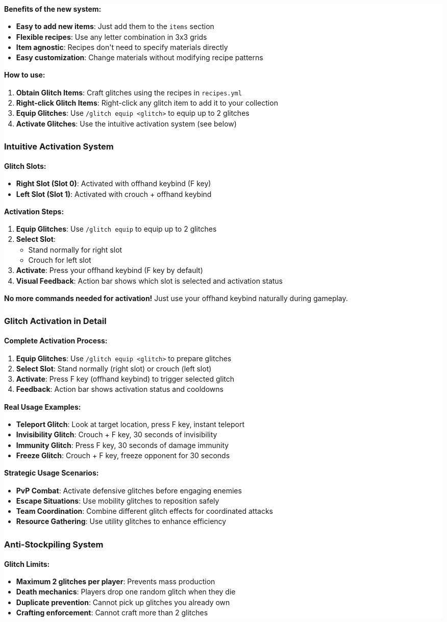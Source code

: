 **Benefits of the new system:**
- **Easy to add new items**: Just add them to the `items` section
- **Flexible recipes**: Use any letter combination in 3x3 grids
- **Item agnostic**: Recipes don't need to specify materials directly
- **Easy customization**: Change materials without modifying recipe patterns

**How to use:**
1. **Obtain Glitch Items**: Craft glitches using the recipes in `recipes.yml`
2. **Right-click Glitch Items**: Right-click any glitch item to add it to your collection
3. **Equip Glitches**: Use `/glitch equip <glitch>` to equip up to 2 glitches
4. **Activate Glitches**: Use the intuitive activation system (see below)

### Intuitive Activation System

**Glitch Slots:**
- **Right Slot (Slot 0)**: Activated with offhand keybind (F key)
- **Left Slot (Slot 1)**: Activated with crouch + offhand keybind

**Activation Steps:**
1. **Equip Glitches**: Use `/glitch equip` to equip up to 2 glitches
2. **Select Slot**: 
   - Stand normally for right slot
   - Crouch for left slot
3. **Activate**: Press your offhand keybind (F key by default)
4. **Visual Feedback**: Action bar shows which slot is selected and activation status

**No more commands needed for activation!** Just use your offhand keybind naturally during gameplay.

### Glitch Activation in Detail

**Complete Activation Process:**
1. **Equip Glitches**: Use `/glitch equip <glitch>` to prepare glitches
2. **Select Slot**: Stand normally (right slot) or crouch (left slot)
3. **Activate**: Press F key (offhand keybind) to trigger selected glitch
4. **Feedback**: Action bar shows activation status and cooldowns

**Real Usage Examples:**
- **Teleport Glitch**: Look at target location, press F key, instant teleport
- **Invisibility Glitch**: Crouch + F key, 30 seconds of invisibility
- **Immunity Glitch**: Press F key, 30 seconds of damage immunity
- **Freeze Glitch**: Crouch + F key, freeze opponent for 30 seconds

**Strategic Usage Scenarios:**
- **PvP Combat**: Activate defensive glitches before engaging enemies
- **Escape Situations**: Use mobility glitches to reposition safely
- **Team Coordination**: Combine different glitch effects for coordinated attacks
- **Resource Gathering**: Use utility glitches to enhance efficiency

### Anti-Stockpiling System

**Glitch Limits:**
- **Maximum 2 glitches per player**: Prevents mass production
- **Death mechanics**: Players drop one random glitch when they die
- **Duplicate prevention**: Cannot pick up glitches you already own
- **Crafting enforcement**: Cannot craft more than 2 glitches
